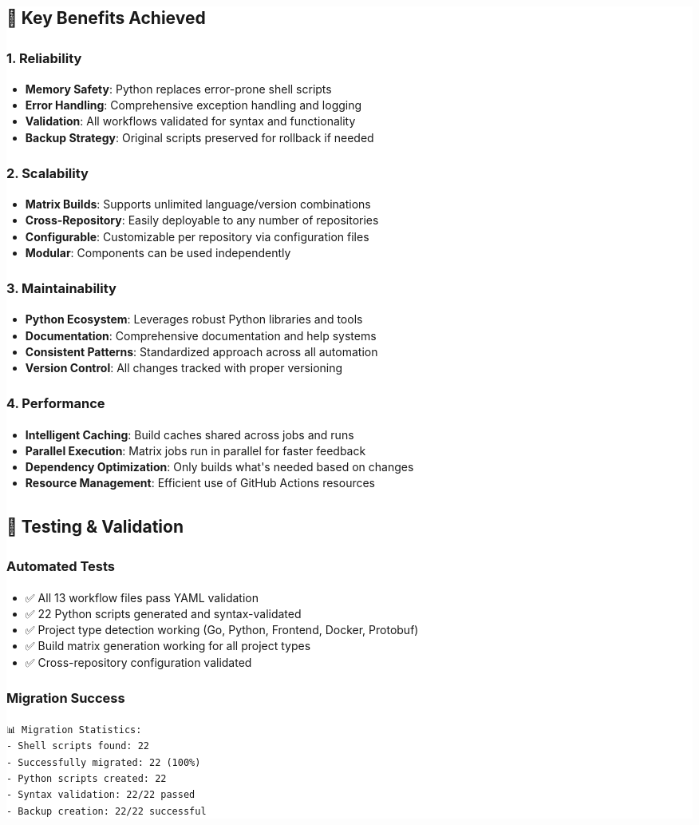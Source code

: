 ## 🎯 **Key Benefits Achieved**

### 1. **Reliability**

- **Memory Safety**: Python replaces error-prone shell scripts
- **Error Handling**: Comprehensive exception handling and logging
- **Validation**: All workflows validated for syntax and functionality
- **Backup Strategy**: Original scripts preserved for rollback if needed

### 2. **Scalability**

- **Matrix Builds**: Supports unlimited language/version combinations
- **Cross-Repository**: Easily deployable to any number of repositories
- **Configurable**: Customizable per repository via configuration files
- **Modular**: Components can be used independently

### 3. **Maintainability**

- **Python Ecosystem**: Leverages robust Python libraries and tools
- **Documentation**: Comprehensive documentation and help systems
- **Consistent Patterns**: Standardized approach across all automation
- **Version Control**: All changes tracked with proper versioning

### 4. **Performance**

- **Intelligent Caching**: Build caches shared across jobs and runs
- **Parallel Execution**: Matrix jobs run in parallel for faster feedback
- **Dependency Optimization**: Only builds what's needed based on changes
- **Resource Management**: Efficient use of GitHub Actions resources

## 🧪 **Testing & Validation**

### Automated Tests

- ✅ All 13 workflow files pass YAML validation
- ✅ 22 Python scripts generated and syntax-validated
- ✅ Project type detection working (Go, Python, Frontend, Docker, Protobuf)
- ✅ Build matrix generation working for all project types
- ✅ Cross-repository configuration validated

### Migration Success

```
📊 Migration Statistics:
- Shell scripts found: 22
- Successfully migrated: 22 (100%)
- Python scripts created: 22
- Syntax validation: 22/22 passed
- Backup creation: 22/22 successful
```
